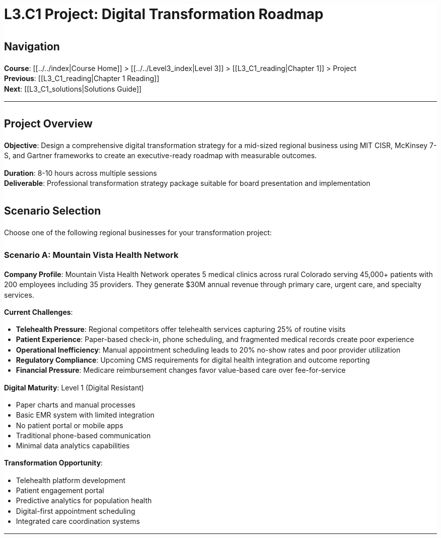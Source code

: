 # L3.C1 Project: Digital Transformation Roadmap

## Navigation
**Course**: [[../../index|Course Home]] > [[../../Level3_index|Level 3]] > [[L3_C1_reading|Chapter 1]] > Project  
**Previous**: [[L3_C1_reading|Chapter 1 Reading]]  
**Next**: [[L3_C1_solutions|Solutions Guide]]

---

## Project Overview

**Objective**: Design a comprehensive digital transformation strategy for a mid-sized regional business using MIT CISR, McKinsey 7-S, and Gartner frameworks to create an executive-ready roadmap with measurable outcomes.

**Duration**: 8-10 hours across multiple sessions  
**Deliverable**: Professional transformation strategy package suitable for board presentation and implementation

## Scenario Selection

Choose one of the following regional businesses for your transformation project:

### Scenario A: Mountain Vista Health Network
**Company Profile**:
Mountain Vista Health Network operates 5 medical clinics across rural Colorado serving 45,000+ patients with 200 employees including 35 providers. They generate $30M annual revenue through primary care, urgent care, and specialty services.

**Current Challenges**:
- **Telehealth Pressure**: Regional competitors offer telehealth services capturing 25% of routine visits
- **Patient Experience**: Paper-based check-in, phone scheduling, and fragmented medical records create poor experience
- **Operational Inefficiency**: Manual appointment scheduling leads to 20% no-show rates and poor provider utilization
- **Regulatory Compliance**: Upcoming CMS requirements for digital health integration and outcome reporting
- **Financial Pressure**: Medicare reimbursement changes favor value-based care over fee-for-service

**Digital Maturity**: Level 1 (Digital Resistant)
- Paper charts and manual processes
- Basic EMR system with limited integration
- No patient portal or mobile apps
- Traditional phone-based communication
- Minimal data analytics capabilities

**Transformation Opportunity**:
- Telehealth platform development
- Patient engagement portal
- Predictive analytics for population health
- Digital-first appointment scheduling
- Integrated care coordination systems

---